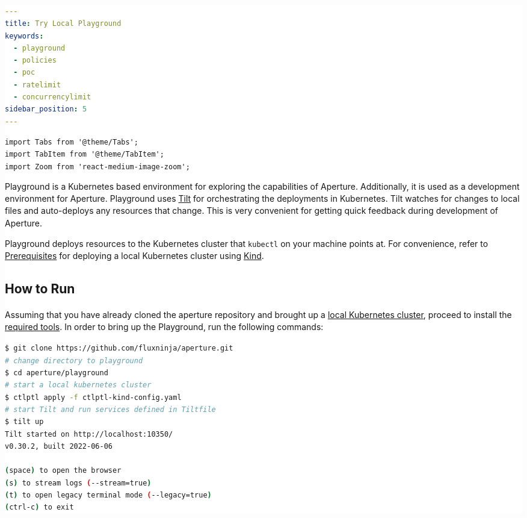 ```yaml
---
title: Try Local Playground
keywords:
  - playground
  - policies
  - poc
  - ratelimit
  - concurrencylimit
sidebar_position: 5
---
```


```mdx-code-block
import Tabs from '@theme/Tabs';
import TabItem from '@theme/TabItem';
import Zoom from 'react-medium-image-zoom';
```

Playground is a Kubernetes based environment for exploring the capabilities of
Aperture. Additionally, it is used as a development environment for Aperture.
Playground uses [Tilt](https://tilt.dev/) for orchestrating the deployments in
Kubernetes. Tilt watches for changes to local files and auto-deploys any
resources that change. This is very convenient for getting quick feedback during
development of Aperture.

Playground deploys resources to the Kubernetes cluster that `kubectl` on your
machine points at. For convenience, refer to [Prerequisites](#prerequisites-k8s)
for deploying a local Kubernetes cluster using
[Kind](https://kind.sigs.k8s.io/).

## How to Run

Assuming that you have already cloned the aperture repository and brought up a
[local Kubernetes cluster](#prerequisites-k8s), proceed to install the
[required tools](#tools). In order to bring up the Playground, run the following
commands:

```sh
$ git clone https://github.com/fluxninja/aperture.git
# change directory to playground
$ cd aperture/playground
# start a local kubernetes cluster
$ ctlptl apply -f ctlptl-kind-config.yaml
# start Tilt and run services defined in Tiltfile
$ tilt up
Tilt started on http://localhost:10350/
v0.30.2, built 2022-06-06

(space) to open the browser
(s) to stream logs (--stream=true)
(t) to open legacy terminal mode (--legacy=true)
(ctrl-c) to exit
```
